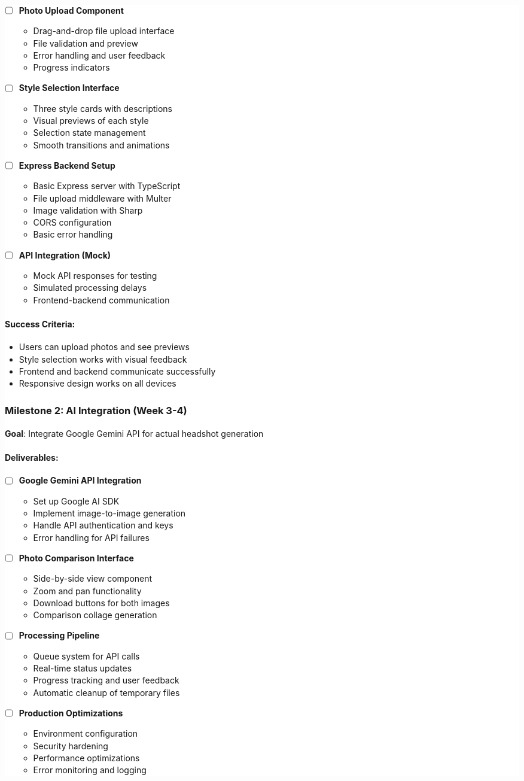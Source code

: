 - [ ] **Photo Upload Component**
  - Drag-and-drop file upload interface
  - File validation and preview
  - Error handling and user feedback
  - Progress indicators

- [ ] **Style Selection Interface**
  - Three style cards with descriptions
  - Visual previews of each style
  - Selection state management
  - Smooth transitions and animations

- [ ] **Express Backend Setup**
  - Basic Express server with TypeScript
  - File upload middleware with Multer
  - Image validation with Sharp
  - CORS configuration
  - Basic error handling

- [ ] **API Integration (Mock)**
  - Mock API responses for testing
  - Simulated processing delays
  - Frontend-backend communication

#### Success Criteria:
- Users can upload photos and see previews
- Style selection works with visual feedback
- Frontend and backend communicate successfully
- Responsive design works on all devices

### Milestone 2: AI Integration (Week 3-4)
**Goal**: Integrate Google Gemini API for actual headshot generation

#### Deliverables:
- [ ] **Google Gemini API Integration**
  - Set up Google AI SDK
  - Implement image-to-image generation
  - Handle API authentication and keys
  - Error handling for API failures

- [ ] **Photo Comparison Interface**
  - Side-by-side view component
  - Zoom and pan functionality
  - Download buttons for both images
  - Comparison collage generation

- [ ] **Processing Pipeline**
  - Queue system for API calls
  - Real-time status updates
  - Progress tracking and user feedback
  - Automatic cleanup of temporary files

- [ ] **Production Optimizations**
  - Environment configuration
  - Security hardening
  - Performance optimizations
  - Error monitoring and logging
